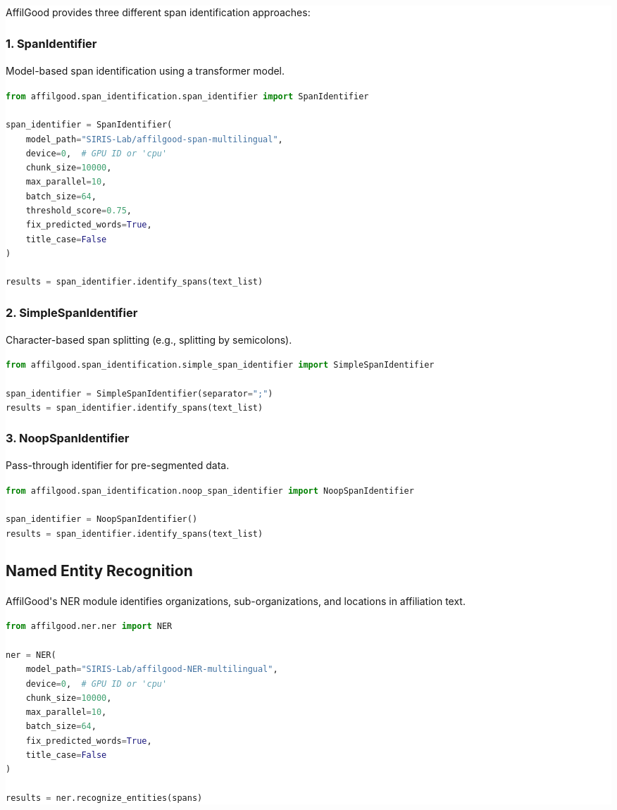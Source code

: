 AffilGood provides three different span identification approaches:

### 1. SpanIdentifier

Model-based span identification using a transformer model.

```python
from affilgood.span_identification.span_identifier import SpanIdentifier

span_identifier = SpanIdentifier(
    model_path="SIRIS-Lab/affilgood-span-multilingual",
    device=0,  # GPU ID or 'cpu'
    chunk_size=10000,
    max_parallel=10,
    batch_size=64,
    threshold_score=0.75,
    fix_predicted_words=True,
    title_case=False
)

results = span_identifier.identify_spans(text_list)
```

### 2. SimpleSpanIdentifier

Character-based span splitting (e.g., splitting by semicolons).

```python
from affilgood.span_identification.simple_span_identifier import SimpleSpanIdentifier

span_identifier = SimpleSpanIdentifier(separator=";")
results = span_identifier.identify_spans(text_list)
```

### 3. NoopSpanIdentifier

Pass-through identifier for pre-segmented data.

```python
from affilgood.span_identification.noop_span_identifier import NoopSpanIdentifier

span_identifier = NoopSpanIdentifier()
results = span_identifier.identify_spans(text_list)
```

## Named Entity Recognition

AffilGood's NER module identifies organizations, sub-organizations, and locations in affiliation text.

```python
from affilgood.ner.ner import NER

ner = NER(
    model_path="SIRIS-Lab/affilgood-NER-multilingual",
    device=0,  # GPU ID or 'cpu'
    chunk_size=10000,
    max_parallel=10,
    batch_size=64,
    fix_predicted_words=True,
    title_case=False
)

results = ner.recognize_entities(spans)
```
